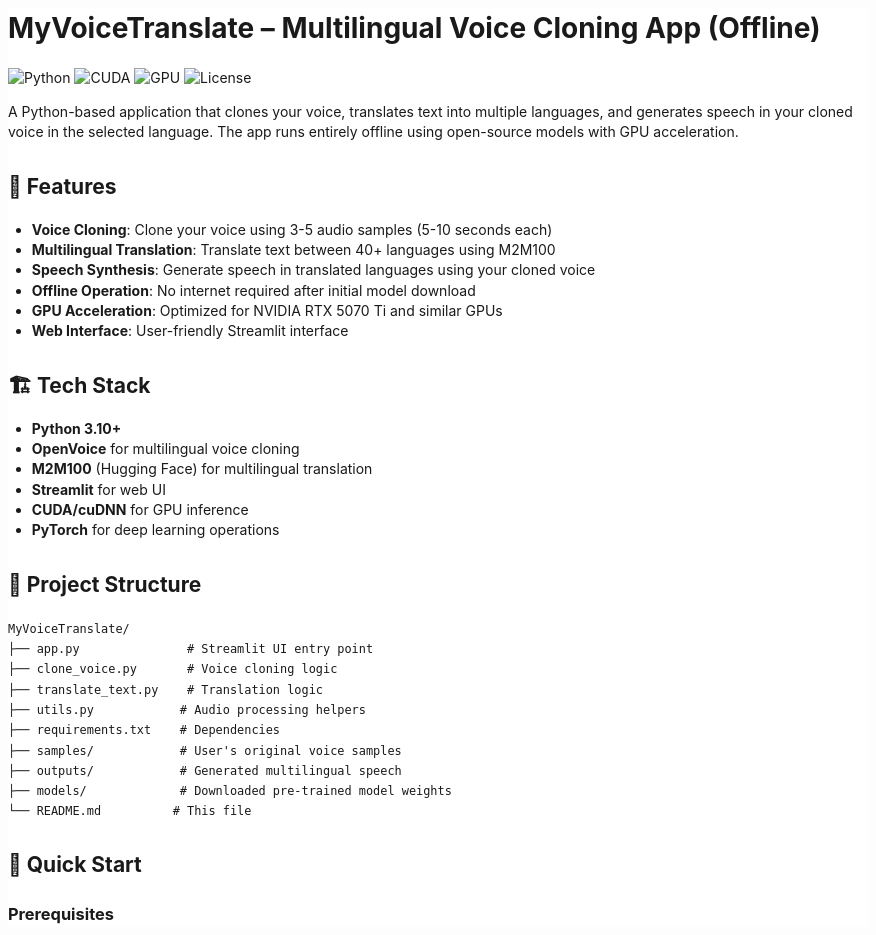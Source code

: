 # MyVoiceTranslate – Multilingual Voice Cloning App (Offline)

![Python](https://img.shields.io/badge/Python-3.10+-blue.svg)
![CUDA](https://img.shields.io/badge/CUDA-11.8+-green.svg)
![GPU](https://img.shields.io/badge/GPU-RTX%205070%20Ti-orange.svg)
![License](https://img.shields.io/badge/License-MIT-yellow.svg)

A Python-based application that clones your voice, translates text into multiple languages, and generates speech in your cloned voice in the selected language. The app runs entirely offline using open-source models with GPU acceleration.

## 🎯 Features

- **Voice Cloning**: Clone your voice using 3-5 audio samples (5-10 seconds each)
- **Multilingual Translation**: Translate text between 40+ languages using M2M100
- **Speech Synthesis**: Generate speech in translated languages using your cloned voice
- **Offline Operation**: No internet required after initial model download
- **GPU Acceleration**: Optimized for NVIDIA RTX 5070 Ti and similar GPUs
- **Web Interface**: User-friendly Streamlit interface

## 🏗️ Tech Stack

- **Python 3.10+**
- **OpenVoice** for multilingual voice cloning
- **M2M100** (Hugging Face) for multilingual translation
- **Streamlit** for web UI
- **CUDA/cuDNN** for GPU inference
- **PyTorch** for deep learning operations

## 📁 Project Structure

```
MyVoiceTranslate/
├── app.py               # Streamlit UI entry point
├── clone_voice.py       # Voice cloning logic
├── translate_text.py    # Translation logic
├── utils.py            # Audio processing helpers
├── requirements.txt    # Dependencies
├── samples/            # User's original voice samples
├── outputs/            # Generated multilingual speech
├── models/             # Downloaded pre-trained model weights
└── README.md          # This file
```

## 🚀 Quick Start

### Prerequisites

